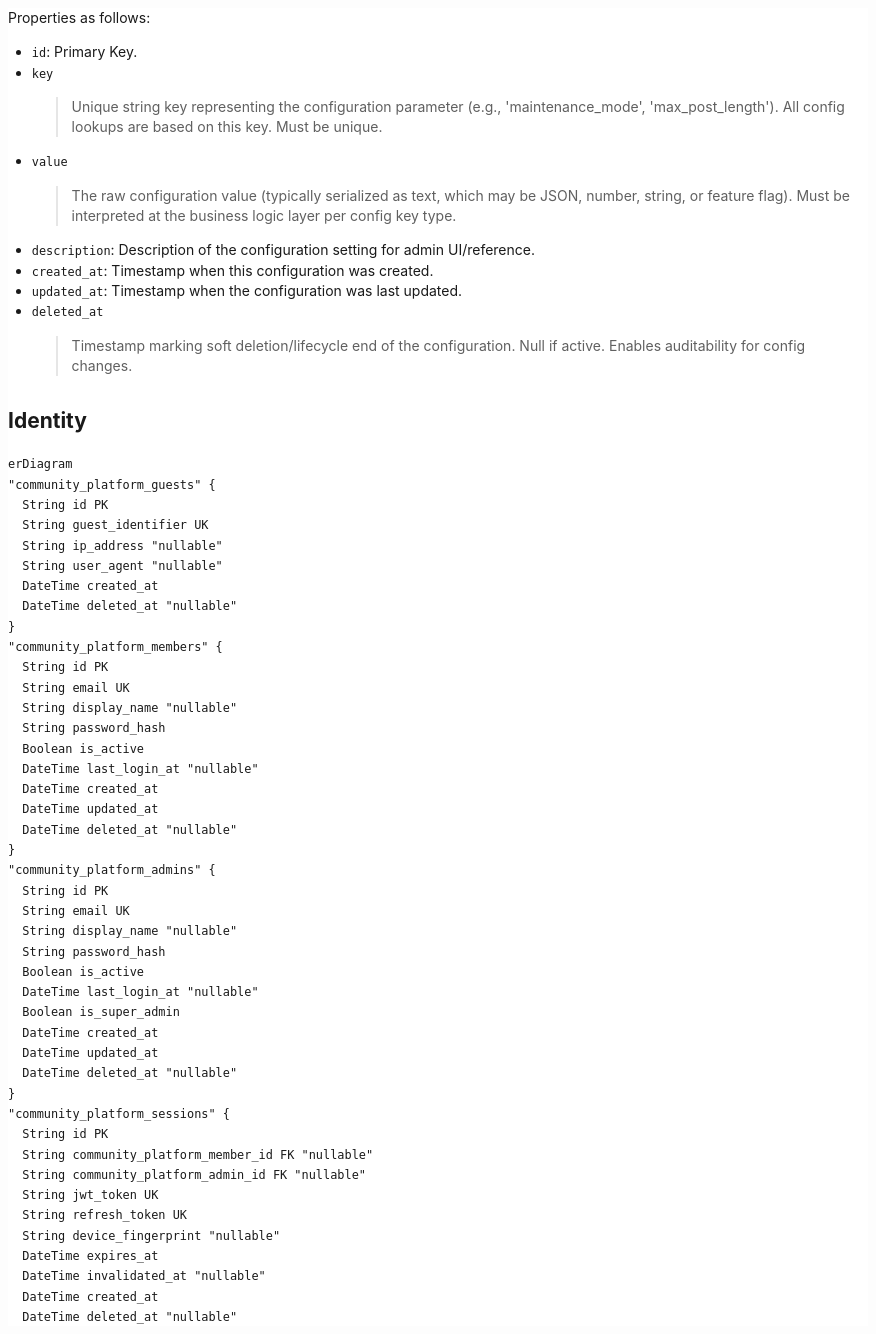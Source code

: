 Properties as follows:

- `id`: Primary Key.
- `key`
  > Unique string key representing the configuration parameter (e.g.,
  > 'maintenance_mode', 'max_post_length'). All config lookups are based on
  > this key. Must be unique.
- `value`
  > The raw configuration value (typically serialized as text, which may be
  > JSON, number, string, or feature flag). Must be interpreted at the
  > business logic layer per config key type.
- `description`: Description of the configuration setting for admin UI/reference.
- `created_at`: Timestamp when this configuration was created.
- `updated_at`: Timestamp when the configuration was last updated.
- `deleted_at`
  > Timestamp marking soft deletion/lifecycle end of the configuration. Null
  > if active. Enables auditability for config changes.

## Identity

```mermaid
erDiagram
"community_platform_guests" {
  String id PK
  String guest_identifier UK
  String ip_address "nullable"
  String user_agent "nullable"
  DateTime created_at
  DateTime deleted_at "nullable"
}
"community_platform_members" {
  String id PK
  String email UK
  String display_name "nullable"
  String password_hash
  Boolean is_active
  DateTime last_login_at "nullable"
  DateTime created_at
  DateTime updated_at
  DateTime deleted_at "nullable"
}
"community_platform_admins" {
  String id PK
  String email UK
  String display_name "nullable"
  String password_hash
  Boolean is_active
  DateTime last_login_at "nullable"
  Boolean is_super_admin
  DateTime created_at
  DateTime updated_at
  DateTime deleted_at "nullable"
}
"community_platform_sessions" {
  String id PK
  String community_platform_member_id FK "nullable"
  String community_platform_admin_id FK "nullable"
  String jwt_token UK
  String refresh_token UK
  String device_fingerprint "nullable"
  DateTime expires_at
  DateTime invalidated_at "nullable"
  DateTime created_at
  DateTime deleted_at "nullable"
```